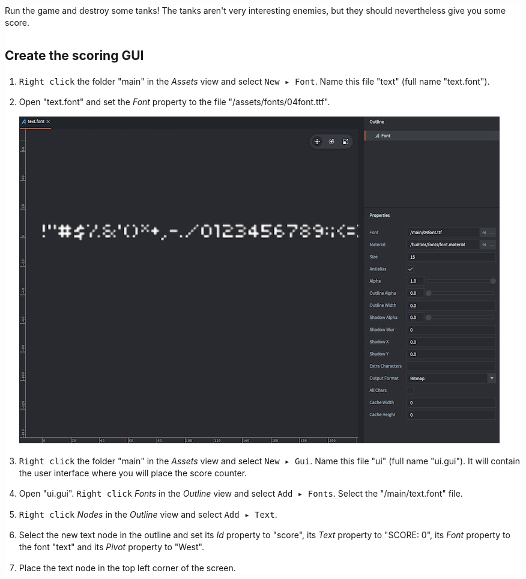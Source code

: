 
Run the game and destroy some tanks! The tanks aren't very interesting enemies, but they should nevertheless give you some score.

## Create the scoring GUI

1. <kbd>Right click</kbd> the folder "main" in the *Assets* view and select <kbd>New ▸ Font</kbd>. Name this file "text" (full name "text.font").

2. Open "text.font" and set the *Font* property to the file "/assets/fonts/04font.ttf".

    ![text font](doc/text_font.jpg)

3. <kbd>Right click</kbd> the folder "main" in the *Assets* view and select <kbd>New ▸ Gui</kbd>. Name this file "ui" (full name "ui.gui"). It will contain the user interface where you will place the score counter.

4. Open "ui.gui". <kbd>Right click</kbd> *Fonts* in the *Outline* view and select <kbd>Add ▸ Fonts</kbd>. Select the "/main/text.font" file.

5. <kbd>Right click</kbd> *Nodes* in the *Outline* view and select <kbd>Add ▸ Text</kbd>.

6. Select the new text node in the outline and set its *Id* property to "score", its *Text* property to "SCORE: 0", its *Font* property to the font "text" and its *Pivot* property to "West".

7. Place the text node in the top left corner of the screen.
